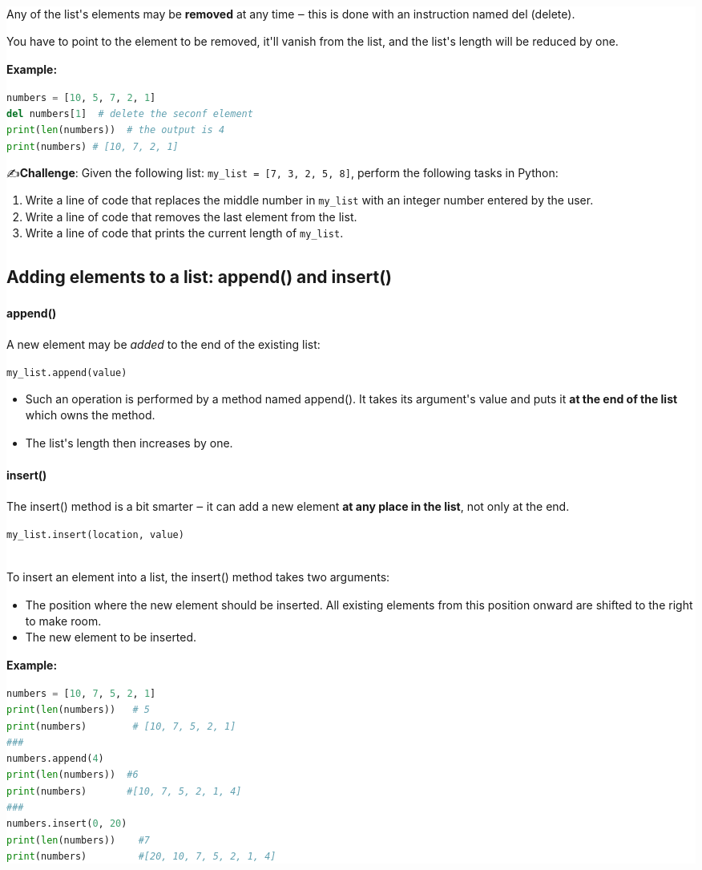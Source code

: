Any of the list's elements may be **removed** at any time ‒ this is done with an instruction named del (delete). 

You have to point to the element to be removed, it'll vanish from the list, and the list's length will be reduced by one.

**Example:**

```python
numbers = [10, 5, 7, 2, 1]
del numbers[1]  # delete the seconf element 
print(len(numbers))  # the output is 4
print(numbers) # [10, 7, 2, 1]
```

✍️**Challenge**: Given the following list: `my_list = [7, 3, 2, 5, 8]`, perform the following tasks in Python:

1. Write a line of code that replaces the middle number in `my_list` with an integer number entered by the user.
2. Write a line of code that removes the last element from the list.
3. Write a line of code that prints the current length of `my_list`.



## Adding elements to a list: append() and insert()

#### **append()**

A new element may be *added* to the end of the existing list:

```python
my_list.append(value)
```

* Such an operation is performed by a method named append(). It takes its argument's value and puts it **at the end of the list** which owns the method.

* The list's length then increases by one.

#### **insert()**

The insert() method is a bit smarter ‒ it can add a new element **at any place in the list**, not only at the end.

```python
my_list.insert(location, value)
 
```

To insert an element into a list, the insert() method takes two arguments:

* The position where the new element should be inserted. All existing elements from this position onward are shifted to the right to make room.
* The new element to be inserted.

**Example:**

```python
numbers = [10, 7, 5, 2, 1]
print(len(numbers))   # 5
print(numbers)        # [10, 7, 5, 2, 1]
###
numbers.append(4)
print(len(numbers))  #6
print(numbers)       #[10, 7, 5, 2, 1, 4]
###
numbers.insert(0, 20) 
print(len(numbers))    #7
print(numbers)         #[20, 10, 7, 5, 2, 1, 4]

```
